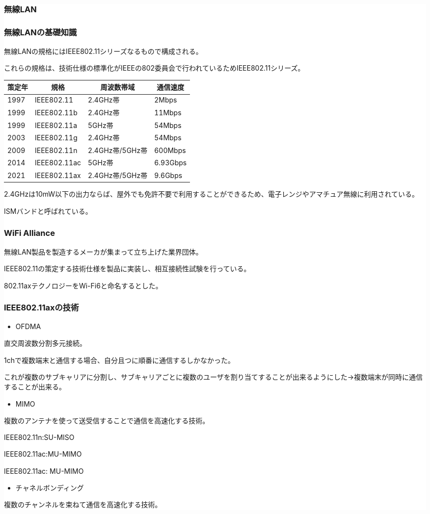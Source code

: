 ### 無線LAN

### 無線LANの基礎知識

無線LANの規格にはIEEE802.11シリーズなるもので構成される。

これらの規格は、技術仕様の標準化がIEEEの802委員会で行われているためIEEE802.11シリーズ。

| 策定年 | 規格         | 周波数帯域      | 通信速度 |
| ------ | ------------ | --------------- | -------- |
| 1997   | IEEE802.11   | 2.4GHz帯        | 2Mbps    |
| 1999   | IEEE802.11b  | 2.4GHz帯        | 11Mbps   |
| 1999   | IEEE802.11a  | 5GHz帯          | 54Mbps   |
| 2003   | IEEE802.11g  | 2.4GHz帯        | 54Mbps   |
| 2009   | IEEE802.11n  | 2.4GHz帯/5GHz帯 | 600Mbps  |
| 2014   | IEEE802.11ac | 5GHz帯          | 6.93Gbps |
| 2021   | IEEE802.11ax | 2.4GHz帯/5GHz帯 | 9.6Gbps  |

2.4GHzは10mW以下の出力ならば、屋外でも免許不要で利用することができるため、電子レンジやアマチュア無線に利用されている。

ISMバンドと呼ばれている。

### WiFi Alliance

無線LAN製品を製造するメーカが集まって立ち上げた業界団体。

IEEE802.11の策定する技術仕様を製品に実装し、相互接続性試験を行っている。

802.11axテクノロジーをWi-Fi6と命名するとした。

### IEEE802.11axの技術

- OFDMA

直交周波数分割多元接続。

1chで複数端末と通信する場合、自分且つに順番に通信するしかなかった。

これが複数のサブキャリアに分割し、サブキャリアごとに複数のユーザを割り当てすることが出来るようにした→複数端末が同時に通信することが出来る。

- MIMO

複数のアンテナを使って送受信することで通信を高速化する技術。

IEEE802.11n:SU-MISO

IEEE802.11ac:MU-MIMO

IEEE802.11ac: MU-MIMO

- チャネルボンディング

複数のチャンネルを束ねて通信を高速化する技術。
